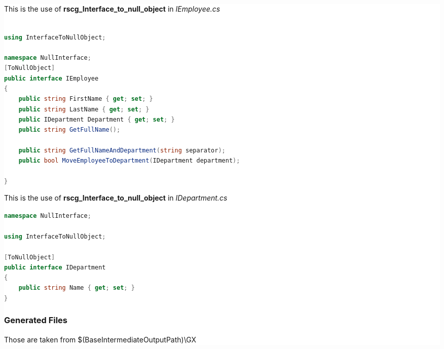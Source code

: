   </TabItem>

  <TabItem value="D:\gth\RSCG_Examples\v2\rscg_examples\rscg_Interface_to_null_object\src\NullInterface\IEmployee.cs" label="IEmployee.cs" >

  This is the use of **rscg_Interface_to_null_object** in *IEmployee.cs*

```csharp showLineNumbers 

using InterfaceToNullObject;

namespace NullInterface;
[ToNullObject]
public interface IEmployee
{
    public string FirstName { get; set; }
    public string LastName { get; set; }
    public IDepartment Department { get; set; }
    public string GetFullName();

    public string GetFullNameAndDepartment(string separator);
    public bool MoveEmployeeToDepartment(IDepartment department);

}

```
  </TabItem>

  <TabItem value="D:\gth\RSCG_Examples\v2\rscg_examples\rscg_Interface_to_null_object\src\NullInterface\IDepartment.cs" label="IDepartment.cs" >

  This is the use of **rscg_Interface_to_null_object** in *IDepartment.cs*

```csharp showLineNumbers 
namespace NullInterface;

using InterfaceToNullObject;

[ToNullObject]
public interface IDepartment
{
    public string Name { get; set; }
}

```
  </TabItem>

</Tabs>

### Generated Files

Those are taken from $(BaseIntermediateOutputPath)\GX

<Tabs>


<TabItem value="D:\gth\RSCG_Examples\v2\rscg_examples\rscg_Interface_to_null_object\src\NullInterface\obj\GX\AutoInterface\AutoInterface.AutoInterfaceGenerator\AutoInterfaceAttribute.g.cs" label="AutoInterfaceAttribute.g.cs" >
